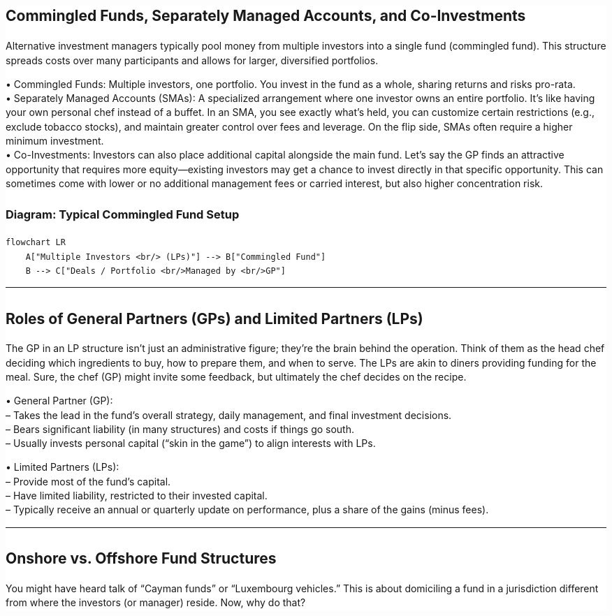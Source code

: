 
## Commingled Funds, Separately Managed Accounts, and Co-Investments

Alternative investment managers typically pool money from multiple investors into a single fund (commingled fund). This structure spreads costs over many participants and allows for larger, diversified portfolios.

• Commingled Funds: Multiple investors, one portfolio. You invest in the fund as a whole, sharing returns and risks pro-rata.  
• Separately Managed Accounts (SMAs): A specialized arrangement where one investor owns an entire portfolio. It’s like having your own personal chef instead of a buffet. In an SMA, you see exactly what’s held, you can customize certain restrictions (e.g., exclude tobacco stocks), and maintain greater control over fees and leverage. On the flip side, SMAs often require a higher minimum investment.  
• Co-Investments: Investors can also place additional capital alongside the main fund. Let’s say the GP finds an attractive opportunity that requires more equity—existing investors may get a chance to invest directly in that specific opportunity. This can sometimes come with lower or no additional management fees or carried interest, but also higher concentration risk.

### Diagram: Typical Commingled Fund Setup

```mermaid
flowchart LR
    A["Multiple Investors <br/> (LPs)"] --> B["Commingled Fund"]
    B --> C["Deals / Portfolio <br/>Managed by <br/>GP"]
```

---

## Roles of General Partners (GPs) and Limited Partners (LPs)

The GP in an LP structure isn’t just an administrative figure; they’re the brain behind the operation. Think of them as the head chef deciding which ingredients to buy, how to prepare them, and when to serve. The LPs are akin to diners providing funding for the meal. Sure, the chef (GP) might invite some feedback, but ultimately the chef decides on the recipe.

• General Partner (GP):  
  – Takes the lead in the fund’s overall strategy, daily management, and final investment decisions.  
  – Bears significant liability (in many structures) and costs if things go south.  
  – Usually invests personal capital (“skin in the game”) to align interests with LPs.  

• Limited Partners (LPs):  
  – Provide most of the fund’s capital.  
  – Have limited liability, restricted to their invested capital.  
  – Typically receive an annual or quarterly update on performance, plus a share of the gains (minus fees).

---

## Onshore vs. Offshore Fund Structures

You might have heard talk of “Cayman funds” or “Luxembourg vehicles.” This is about domiciling a fund in a jurisdiction different from where the investors (or manager) reside. Now, why do that?
